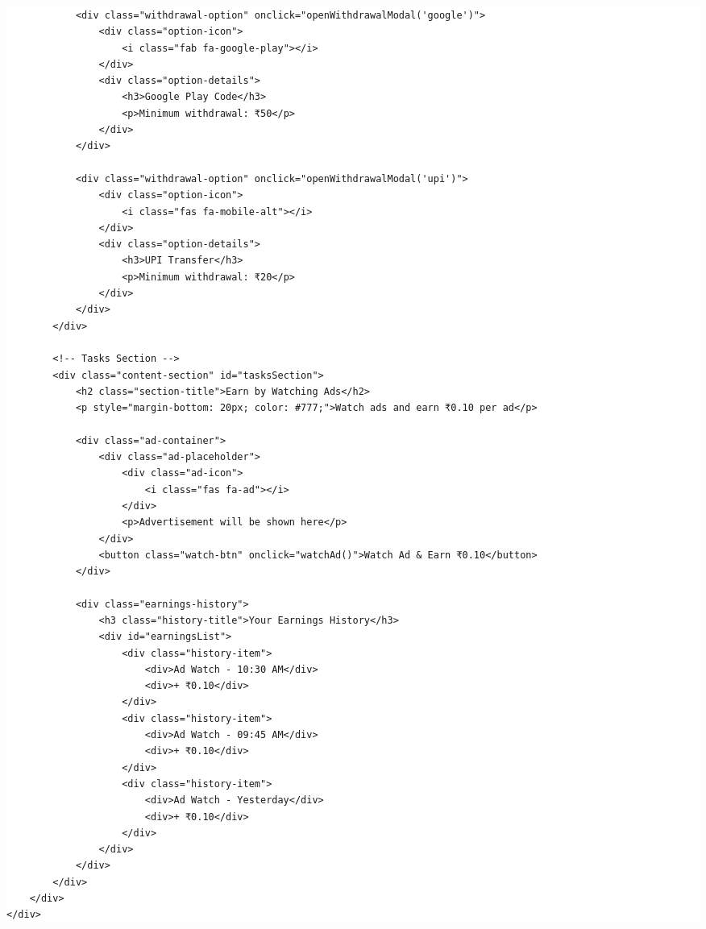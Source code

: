                 <div class="withdrawal-option" onclick="openWithdrawalModal('google')">
                    <div class="option-icon">
                        <i class="fab fa-google-play"></i>
                    </div>
                    <div class="option-details">
                        <h3>Google Play Code</h3>
                        <p>Minimum withdrawal: ₹50</p>
                    </div>
                </div>
                
                <div class="withdrawal-option" onclick="openWithdrawalModal('upi')">
                    <div class="option-icon">
                        <i class="fas fa-mobile-alt"></i>
                    </div>
                    <div class="option-details">
                        <h3>UPI Transfer</h3>
                        <p>Minimum withdrawal: ₹20</p>
                    </div>
                </div>
            </div>
            
            <!-- Tasks Section -->
            <div class="content-section" id="tasksSection">
                <h2 class="section-title">Earn by Watching Ads</h2>
                <p style="margin-bottom: 20px; color: #777;">Watch ads and earn ₹0.10 per ad</p>
                
                <div class="ad-container">
                    <div class="ad-placeholder">
                        <div class="ad-icon">
                            <i class="fas fa-ad"></i>
                        </div>
                        <p>Advertisement will be shown here</p>
                    </div>
                    <button class="watch-btn" onclick="watchAd()">Watch Ad & Earn ₹0.10</button>
                </div>
                
                <div class="earnings-history">
                    <h3 class="history-title">Your Earnings History</h3>
                    <div id="earningsList">
                        <div class="history-item">
                            <div>Ad Watch - 10:30 AM</div>
                            <div>+ ₹0.10</div>
                        </div>
                        <div class="history-item">
                            <div>Ad Watch - 09:45 AM</div>
                            <div>+ ₹0.10</div>
                        </div>
                        <div class="history-item">
                            <div>Ad Watch - Yesterday</div>
                            <div>+ ₹0.10</div>
                        </div>
                    </div>
                </div>
            </div>
        </div>
    </div>
